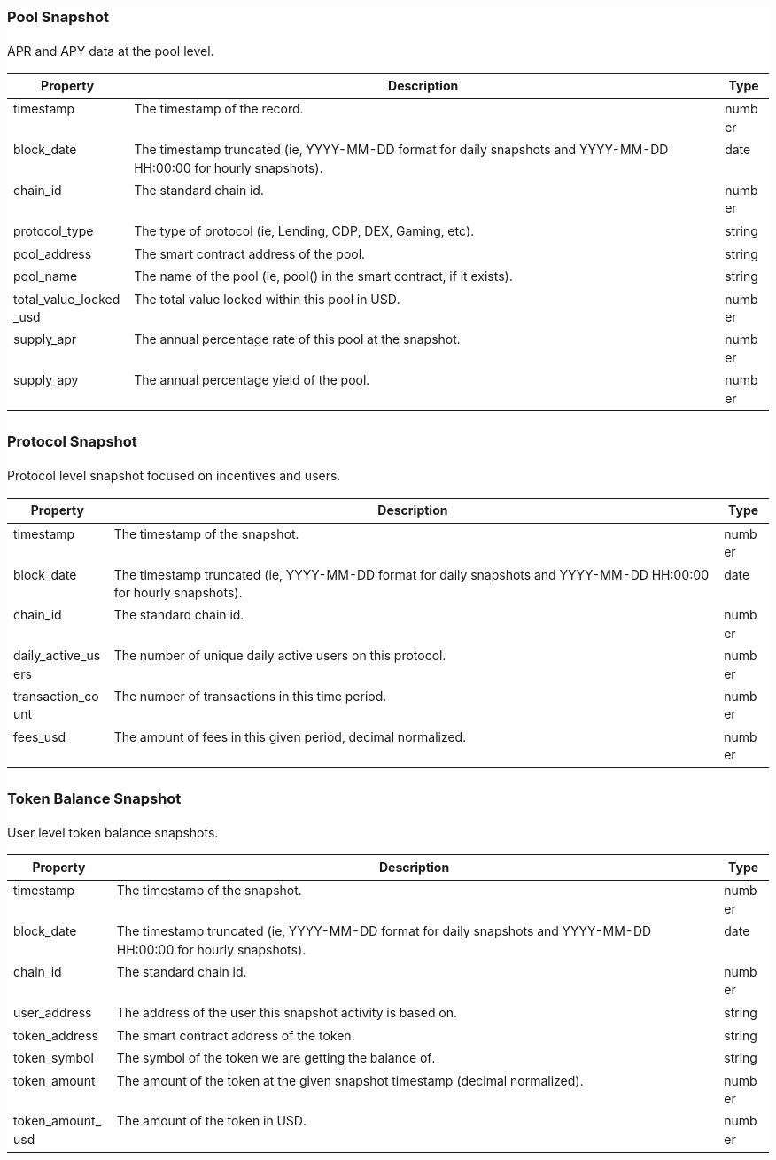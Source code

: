 ### Pool Snapshot

APR and APY data at the pool level.

| Property               | Description                                                                                                       | Type   |
| ---------------------- | ----------------------------------------------------------------------------------------------------------------- | ------ |
| timestamp              | The timestamp of the record.                                                                                      | number |
| block_date             | The timestamp truncated (ie, YYYY-MM-DD format for daily snapshots and YYYY-MM-DD HH:00:00 for hourly snapshots). | date   |
| chain_id               | The standard chain id.                                                                                            | number |
| protocol_type          | The type of protocol (ie, Lending, CDP, DEX, Gaming, etc).                                                        | string |
| pool_address           | The smart contract address of the pool.                                                                           | string |
| pool_name              | The name of the pool (ie, pool() in the smart contract, if it exists).                                            | string |
| total_value_locked_usd | The total value locked within this pool in USD.                                                                   | number |
| supply_apr             | The annual percentage rate of this pool at the snapshot.                                                          | number |
| supply_apy             | The annual percentage yield of the pool.                                                                          | number |

### Protocol Snapshot

Protocol level snapshot focused on incentives and users.

| Property           | Description                                                                                                       | Type   |
| ------------------ | ----------------------------------------------------------------------------------------------------------------- | ------ |
| timestamp          | The timestamp of the snapshot.                                                                                    | number |
| block_date         | The timestamp truncated (ie, YYYY-MM-DD format for daily snapshots and YYYY-MM-DD HH:00:00 for hourly snapshots). | date   |
| chain_id           | The standard chain id.                                                                                            | number |
| daily_active_users | The number of unique daily active users on this protocol.                                                         | number |
| transaction_count  | The number of transactions in this time period.                                                                   | number |
| fees_usd           | The amount of fees in this given period, decimal normalized.                                                      | number |

### Token Balance Snapshot

User level token balance snapshots.

| Property         | Description                                                                                                       | Type   |
| ---------------- | ----------------------------------------------------------------------------------------------------------------- | ------ |
| timestamp        | The timestamp of the snapshot.                                                                                    | number |
| block_date       | The timestamp truncated (ie, YYYY-MM-DD format for daily snapshots and YYYY-MM-DD HH:00:00 for hourly snapshots). | date   |
| chain_id         | The standard chain id.                                                                                            | number |
| user_address     | The address of the user this snapshot activity is based on.                                                       | string |
| token_address    | The smart contract address of the token.                                                                          | string |
| token_symbol     | The symbol of the token we are getting the balance of.                                                            | string |
| token_amount     | The amount of the token at the given snapshot timestamp (decimal normalized).                                     | number |
| token_amount_usd | The amount of the token in USD.                                                                                   | number |
